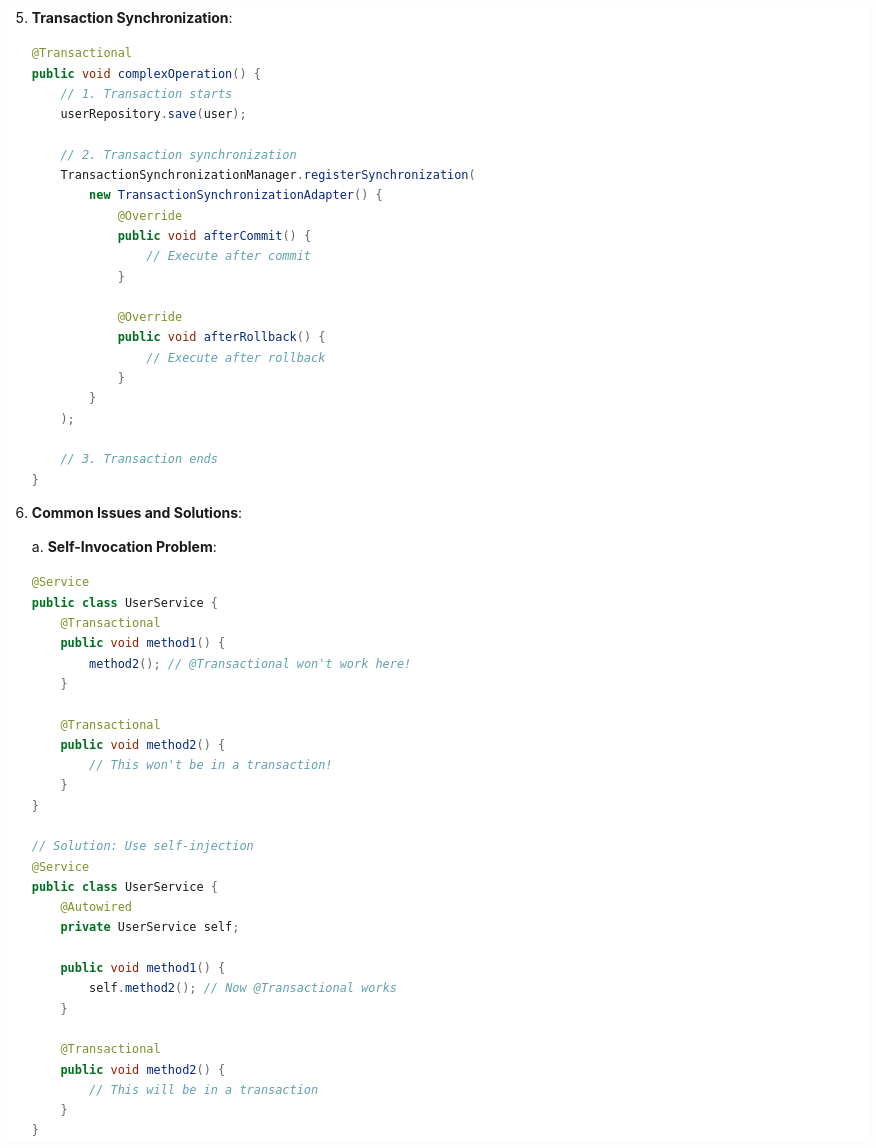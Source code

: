 5. **Transaction Synchronization**:
   ```java
   @Transactional
   public void complexOperation() {
       // 1. Transaction starts
       userRepository.save(user);
       
       // 2. Transaction synchronization
       TransactionSynchronizationManager.registerSynchronization(
           new TransactionSynchronizationAdapter() {
               @Override
               public void afterCommit() {
                   // Execute after commit
               }
               
               @Override
               public void afterRollback() {
                   // Execute after rollback
               }
           }
       );
       
       // 3. Transaction ends
   }
   ```

6. **Common Issues and Solutions**:

   a. **Self-Invocation Problem**:
   ```java
   @Service
   public class UserService {
       @Transactional
       public void method1() {
           method2(); // @Transactional won't work here!
       }
       
       @Transactional
       public void method2() {
           // This won't be in a transaction!
       }
   }
   
   // Solution: Use self-injection
   @Service
   public class UserService {
       @Autowired
       private UserService self;
       
       public void method1() {
           self.method2(); // Now @Transactional works
       }
       
       @Transactional
       public void method2() {
           // This will be in a transaction
       }
   }
   ```
